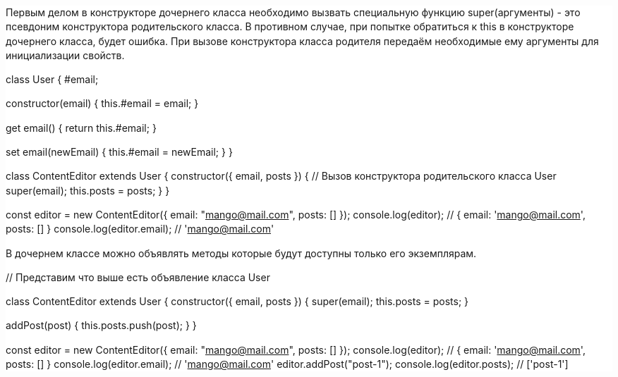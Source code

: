 

Первым делом в конструкторе дочернего класса необходимо вызвать специальную функцию super(аргументы) - это псевдоним конструктора родительского класса. В противном случае, при попытке обратиться к this в конструкторе дочернего класса, будет ошибка. При вызове конструктора класса родителя передаём необходимые ему аргументы для инициализации свойств.

class User {
  #email;

  constructor(email) {
    this.#email = email;
  }

  get email() {
    return this.#email;
  }

  set email(newEmail) {
    this.#email = newEmail;
  }
}

class ContentEditor extends User {
  constructor({ email, posts }) {
    // Вызов конструктора родительского класса User
    super(email);
    this.posts = posts;
  }
}

const editor = new ContentEditor({ email: "mango@mail.com", posts: [] });
console.log(editor); // { email: 'mango@mail.com', posts: [] }
console.log(editor.email); // 'mango@mail.com'



В дочернем классе можно объявлять методы которые будут доступны только его экземплярам.

// Представим что выше есть объявление класса User

class ContentEditor extends User {
  constructor({ email, posts }) {
    super(email);
    this.posts = posts;
  }

  addPost(post) {
    this.posts.push(post);
  }
}

const editor = new ContentEditor({ email: "mango@mail.com", posts: [] });
console.log(editor); // { email: 'mango@mail.com', posts: [] }
console.log(editor.email); // 'mango@mail.com'
editor.addPost("post-1");
console.log(editor.posts); // ['post-1']
